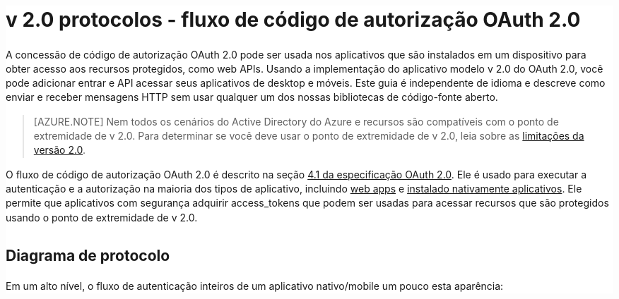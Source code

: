 

<properties
    pageTitle="Fluxo de código do Azure AD v 2.0 OAuth autorização | Microsoft Azure"
    description="Criando aplicativos da web usando a implementação do Azure AD do protocolo de autenticação OAuth 2.0."
    services="active-directory"
    documentationCenter=""
    authors="dstrockis"
    manager="mbaldwin"
    editor=""/>

<tags
    ms.service="active-directory"
    ms.workload="identity"
    ms.tgt_pltfrm="na"
    ms.devlang="na"
    ms.topic="article"
    ms.date="08/08/2016"
    ms.author="dastrock"/>

# <a name="v20-protocols---oauth-20-authorization-code-flow"></a>v 2.0 protocolos - fluxo de código de autorização OAuth 2.0

A concessão de código de autorização OAuth 2.0 pode ser usada nos aplicativos que são instalados em um dispositivo para obter acesso aos recursos protegidos, como web APIs.  Usando a implementação do aplicativo modelo v 2.0 do OAuth 2.0, você pode adicionar entrar e API acessar seus aplicativos de desktop e móveis.  Este guia é independente de idioma e descreve como enviar e receber mensagens HTTP sem usar qualquer um dos nossas bibliotecas de código-fonte aberto.



> [AZURE.NOTE]
    Nem todos os cenários do Active Directory do Azure e recursos são compatíveis com o ponto de extremidade de v 2.0.  Para determinar se você deve usar o ponto de extremidade de v 2.0, leia sobre as [limitações da versão 2.0](active-directory-v2-limitations.md).

O fluxo de código de autorização OAuth 2.0 é descrito na seção [4.1 da especificação OAuth 2.0](http://tools.ietf.org/html/rfc6749).  Ele é usado para executar a autenticação e a autorização na maioria dos tipos de aplicativo, incluindo [web apps](active-directory-v2-flows.md#web-apps) e [instalado nativamente aplicativos](active-directory-v2-flows.md#mobile-and-native-apps).  Ele permite que aplicativos com segurança adquirir access_tokens que podem ser usadas para acessar recursos que são protegidos usando o ponto de extremidade de v 2.0.  

## <a name="protocol-diagram"></a>Diagrama de protocolo
Em um alto nível, o fluxo de autenticação inteiros de um aplicativo nativo/mobile um pouco esta aparência:
